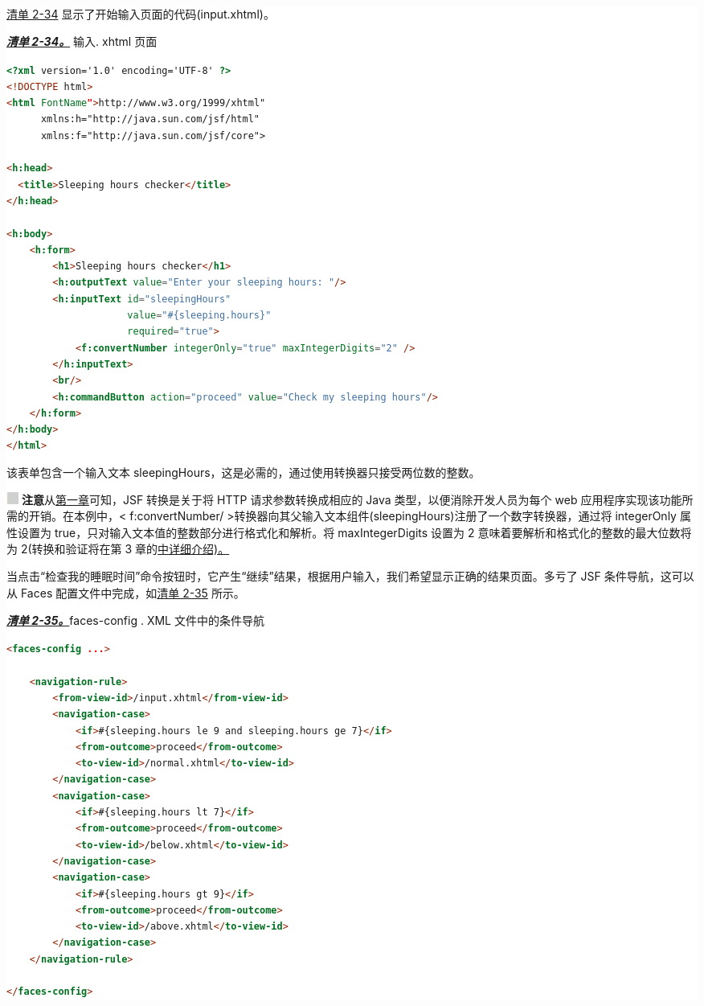 [清单 2-34](#list34) 显示了开始输入页面的代码(input.xhtml)。

[***清单 2-34。***](#_list34) 输入. xhtml 页面

```html
<?xml version='1.0' encoding='UTF-8' ?>
<!DOCTYPE html>
<html FontName">http://www.w3.org/1999/xhtml"
      xmlns:h="http://java.sun.com/jsf/html"
      xmlns:f="http://java.sun.com/jsf/core">

<h:head>
  <title>Sleeping hours checker</title>
</h:head>

<h:body>
    <h:form>
        <h1>Sleeping hours checker</h1>
        <h:outputText value="Enter your sleeping hours: "/>
        <h:inputText id="sleepingHours"
                     value="#{sleeping.hours}"
                     required="true">
            <f:convertNumber integerOnly="true" maxIntegerDigits="2" />
        </h:inputText>
        <br/>
        <h:commandButton action="proceed" value="Check my sleeping hours"/>
    </h:form>
</h:body>
</html>
```

该表单包含一个输入文本 sleepingHours，这是必需的，通过使用<convertnumber integeronly="true" maxintegerdigits="2">转换器只接受两位数的整数。</convertnumber>

![image](img/00010.jpeg) **注意**从[第一章](01.html)可知，JSF 转换是关于将 HTTP 请求参数转换成相应的 Java 类型，以便消除开发人员为每个 web 应用程序实现该功能所需的开销。在本例中，< f:convertNumber/ >转换器向其父输入文本组件(sleepingHours)注册了一个数字转换器，通过将 integerOnly 属性设置为 true，只对输入文本值的整数部分进行格式化和解析。将 maxIntegerDigits 设置为 2 意味着要解析和格式化的整数的最大位数将为 2(转换和验证将在第 3 章的[中详细介绍)。](03.html)

当点击“检查我的睡眠时间”命令按钮时，它产生“继续”结果，根据用户输入，我们希望显示正确的结果页面。多亏了 JSF 条件导航，这可以从 Faces 配置文件中完成，如[清单 2-35](#list35) 所示。

[***清单 2-35。***](#_list35)faces-config . XML 文件中的条件导航

```html
<faces-config ...>

    <navigation-rule>
        <from-view-id>/input.xhtml</from-view-id>
        <navigation-case>
            <if>#{sleeping.hours le 9 and sleeping.hours ge 7}</if>
            <from-outcome>proceed</from-outcome>
            <to-view-id>/normal.xhtml</to-view-id>
        </navigation-case>
        <navigation-case>
            <if>#{sleeping.hours lt 7}</if>
            <from-outcome>proceed</from-outcome>
            <to-view-id>/below.xhtml</to-view-id>
        </navigation-case>
        <navigation-case>
            <if>#{sleeping.hours gt 9}</if>
            <from-outcome>proceed</from-outcome>
            <to-view-id>/above.xhtml</to-view-id>
        </navigation-case>
    </navigation-rule>

</faces-config>
```
